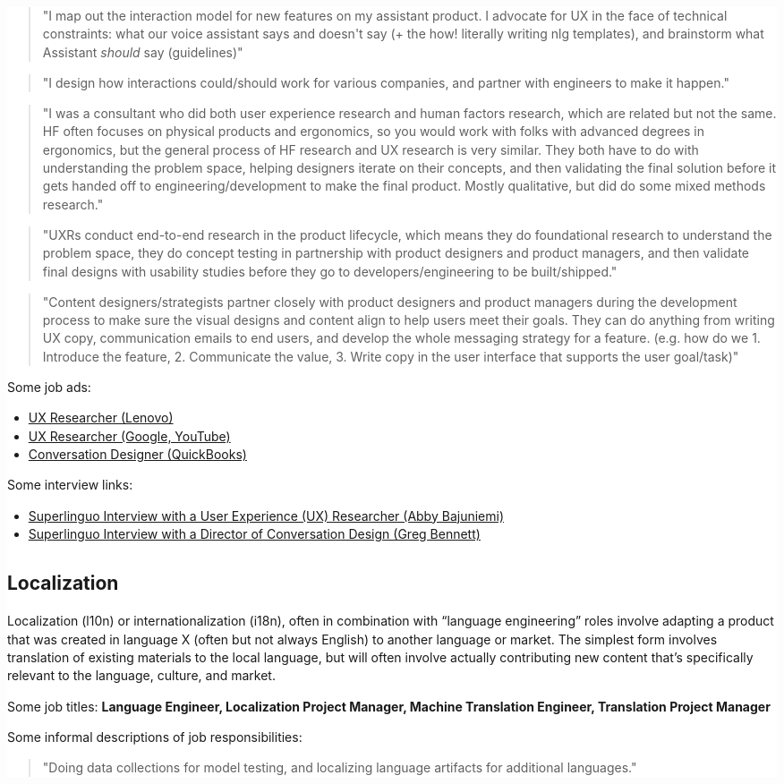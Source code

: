 > "I map out the interaction model for new features on my assistant product. I advocate for UX in the face of technical constraints: what our voice assistant says and doesn't say (+ the how! literally writing nlg templates), and brainstorm what Assistant *should* say (guidelines)"

> "I design how interactions could/should work for various companies, and partner with engineers to make it happen."

> "I was a consultant who did both user experience research and human factors research, which are related but not the same. HF often focuses on physical products and ergonomics, so you would work with folks with advanced degrees in ergonomics, but the general process of HF research and UX research is very similar. They both have to do with understanding the problem space, helping designers iterate on their concepts, and then validating the final solution before it gets handed off to engineering/development to make the final product. Mostly qualitative, but did do some mixed methods research."

> "UXRs conduct end-to-end research in the product lifecycle, which means they do foundational research to understand the problem space, they do concept testing in partnership with product designers and product managers, and then validate final designs with usability studies before they go to developers/engineering to be built/shipped." 

> "Content designers/strategists partner closely with product designers and product managers during the development process to make sure the visual designs and content align to help users meet their goals. They can do anything from writing UX copy, communication emails to end users, and develop the whole messaging strategy for a feature. (e.g. how do we 1. Introduce the feature, 2. Communicate the value, 3. Write copy in the user interface that supports the user goal/task)"

Some job ads: 
* [UX Researcher (Lenovo)](https://web.archive.org/web/20230102181748/https://www.linkedin.com/jobs/view/3411358876)
* [UX Researcher (Google, YouTube)](https://web.archive.org/web/20230102192242/https://www.linkedin.com/jobs/view/3395788002)
* [Conversation Designer (QuickBooks)](https://web.archive.org/web/20230102181832/https://www.linkedin.com/jobs/view/3385083829)

Some interview links: 
* [Superlinguo Interview with a User Experience (UX) Researcher (Abby Bajuniemi)](https://www.superlinguo.com/post/162252383196/linguistics-jobs-interview-with-a-user)
* [Superlinguo Interview with a  Director of Conversation Design (Greg Bennett)](https://www.superlinguo.com/post/702742707325599744/linguistics-jobs-interview-with-a-director-of)


## Localization

Localization (l10n) or internationalization (i18n), often in combination with “language engineering” roles involve adapting a product that was created in language X (often but not always English) to another language or market. The simplest form involves translation of existing materials to the local language, but will often involve actually contributing new content that’s specifically relevant to the language, culture, and market.

Some job titles: **Language Engineer, Localization Project Manager, Machine Translation Engineer, Translation Project Manager**


Some informal descriptions of job responsibilities: 
> "Doing data collections for model testing, and localizing language artifacts for additional languages."
